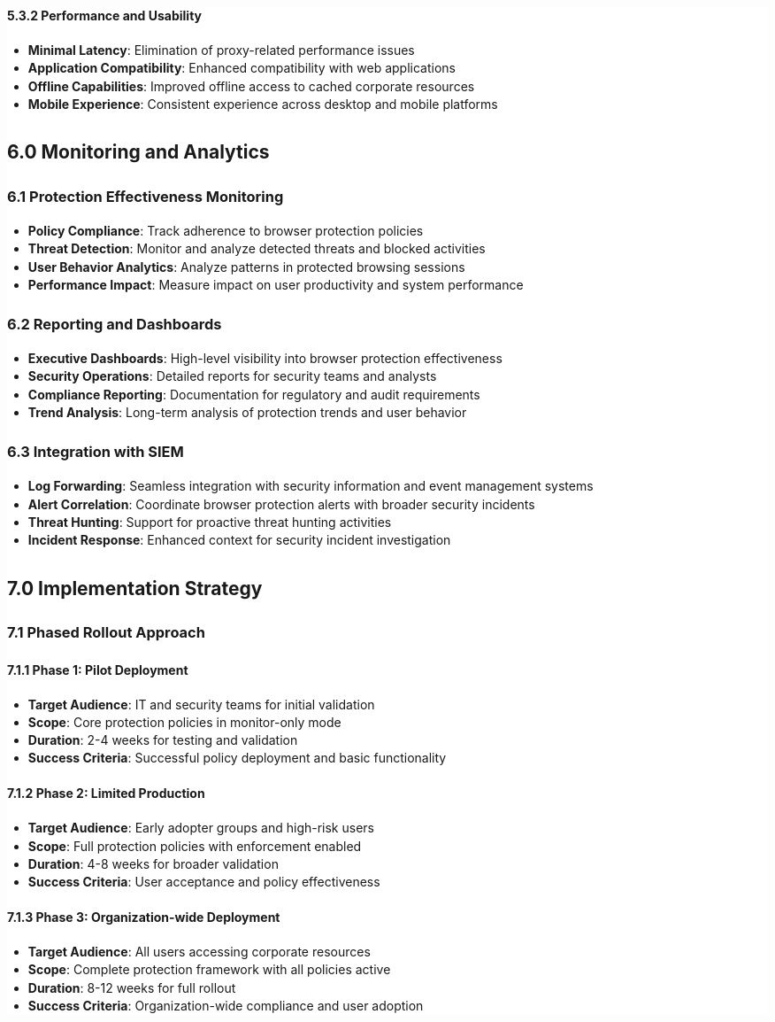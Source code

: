 #### 5.3.2 Performance and Usability

- **Minimal Latency**: Elimination of proxy-related performance issues
- **Application Compatibility**: Enhanced compatibility with web applications
- **Offline Capabilities**: Improved offline access to cached corporate resources
- **Mobile Experience**: Consistent experience across desktop and mobile platforms

## 6.0 Monitoring and Analytics

### 6.1 Protection Effectiveness Monitoring

- **Policy Compliance**: Track adherence to browser protection policies
- **Threat Detection**: Monitor and analyze detected threats and blocked activities
- **User Behavior Analytics**: Analyze patterns in protected browsing sessions
- **Performance Impact**: Measure impact on user productivity and system performance

### 6.2 Reporting and Dashboards

- **Executive Dashboards**: High-level visibility into browser protection effectiveness
- **Security Operations**: Detailed reports for security teams and analysts
- **Compliance Reporting**: Documentation for regulatory and audit requirements
- **Trend Analysis**: Long-term analysis of protection trends and user behavior

### 6.3 Integration with SIEM

- **Log Forwarding**: Seamless integration with security information and event management systems
- **Alert Correlation**: Coordinate browser protection alerts with broader security incidents
- **Threat Hunting**: Support for proactive threat hunting activities
- **Incident Response**: Enhanced context for security incident investigation

## 7.0 Implementation Strategy

### 7.1 Phased Rollout Approach

#### 7.1.1 Phase 1: Pilot Deployment

- **Target Audience**: IT and security teams for initial validation
- **Scope**: Core protection policies in monitor-only mode
- **Duration**: 2-4 weeks for testing and validation
- **Success Criteria**: Successful policy deployment and basic functionality

#### 7.1.2 Phase 2: Limited Production

- **Target Audience**: Early adopter groups and high-risk users
- **Scope**: Full protection policies with enforcement enabled
- **Duration**: 4-8 weeks for broader validation
- **Success Criteria**: User acceptance and policy effectiveness

#### 7.1.3 Phase 3: Organization-wide Deployment

- **Target Audience**: All users accessing corporate resources
- **Scope**: Complete protection framework with all policies active
- **Duration**: 8-12 weeks for full rollout
- **Success Criteria**: Organization-wide compliance and user adoption
